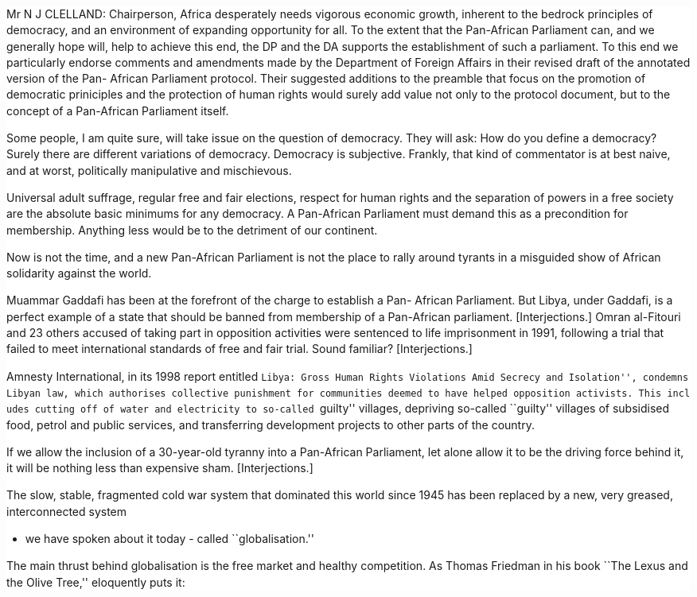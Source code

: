 Mr N J CLELLAND: Chairperson, Africa desperately needs vigorous economic
growth, inherent to the bedrock principles of democracy, and an environment
of expanding opportunity for all. To the extent that the Pan-African
Parliament can, and we generally hope will, help to achieve this end, the
DP and the DA supports the establishment of such a parliament. To this end
we particularly endorse comments and amendments made by the Department of
Foreign Affairs in their revised draft of the annotated version of the Pan-
African Parliament protocol. Their suggested additions to the preamble that
focus on the promotion of democratic priniciples and the protection of
human rights would surely add value not only to the protocol document, but
to the concept of a Pan-African Parliament itself.

Some people, I am quite sure, will take issue on the question of democracy.
They will ask: How do you define a democracy? Surely there are different
variations of democracy. Democracy is subjective. Frankly, that kind of
commentator is at best naive, and at worst, politically manipulative and
mischievous.

Universal adult suffrage, regular free and fair elections, respect for
human rights and the separation of powers in a free society are the
absolute basic minimums for any democracy. A Pan-African Parliament must
demand this as a precondition for membership. Anything less would be to the
detriment of our continent.

Now is not the time, and a new Pan-African Parliament is not the place to
rally around tyrants in a misguided show of African solidarity against the
world.

Muammar Gaddafi has been at the forefront of the charge to establish a Pan-
African Parliament. But Libya, under Gaddafi, is a perfect example of a
state that should be banned from membership of a Pan-African parliament.
[Interjections.] Omran al-Fitouri and 23 others accused of taking part in
opposition activities were sentenced to life imprisonment in 1991,
following a trial that failed to meet international standards of free and
fair trial. Sound familiar? [Interjections.]

Amnesty International, in its 1998 report entitled ``Libya: Gross Human
Rights Violations Amid Secrecy and Isolation'', condemns Libyan law, which
authorises collective punishment for communities deemed to have helped
opposition activists. This includes cutting off of water and electricity to
so-called ``guilty'' villages, depriving so-called ``guilty'' villages of
subsidised food, petrol and public services, and transferring development
projects to other parts of the country.

If we allow the inclusion of a 30-year-old tyranny into a Pan-African
Parliament, let alone allow it to be the driving force behind it, it will
be nothing less than expensive sham. [Interjections.]

The slow, stable, fragmented cold war system that dominated this world
since 1945 has been replaced by a new, very greased, interconnected system
- we have spoken about it today - called ``globalisation.''

The main thrust behind globalisation is the free market and healthy
competition. As Thomas Friedman in his book ``The Lexus and the Olive
Tree,'' eloquently puts it:
